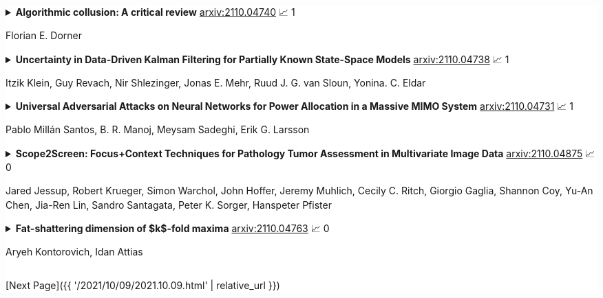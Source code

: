 <details><summary><b>Algorithmic collusion: A critical review</b>
<a href="https://arxiv.org/abs/2110.04740">arxiv:2110.04740</a>
&#x1F4C8; 1 <br>
<p>Florian E. Dorner</p></summary></details>

<details><summary><b>Uncertainty in Data-Driven Kalman Filtering for Partially Known State-Space Models</b>
<a href="https://arxiv.org/abs/2110.04738">arxiv:2110.04738</a>
&#x1F4C8; 1 <br>
<p>Itzik Klein, Guy Revach, Nir Shlezinger, Jonas E. Mehr, Ruud J. G. van Sloun, Yonina. C. Eldar</p></summary></details>

<details><summary><b>Universal Adversarial Attacks on Neural Networks for Power Allocation in a Massive MIMO System</b>
<a href="https://arxiv.org/abs/2110.04731">arxiv:2110.04731</a>
&#x1F4C8; 1 <br>
<p>Pablo Millán Santos, B. R. Manoj, Meysam Sadeghi, Erik G. Larsson</p></summary></details>

<details><summary><b>Scope2Screen: Focus+Context Techniques for Pathology Tumor Assessment in Multivariate Image Data</b>
<a href="https://arxiv.org/abs/2110.04875">arxiv:2110.04875</a>
&#x1F4C8; 0 <br>
<p>Jared Jessup, Robert Krueger, Simon Warchol, John Hoffer, Jeremy Muhlich, Cecily C. Ritch, Giorgio Gaglia, Shannon Coy, Yu-An Chen, Jia-Ren Lin, Sandro Santagata, Peter K. Sorger, Hanspeter Pfister</p></summary></details>

<details><summary><b>Fat-shattering dimension of $k$-fold maxima</b>
<a href="https://arxiv.org/abs/2110.04763">arxiv:2110.04763</a>
&#x1F4C8; 0 <br>
<p>Aryeh Kontorovich, Idan Attias</p></summary></details>


[Next Page]({{ '/2021/10/09/2021.10.09.html' | relative_url }})
